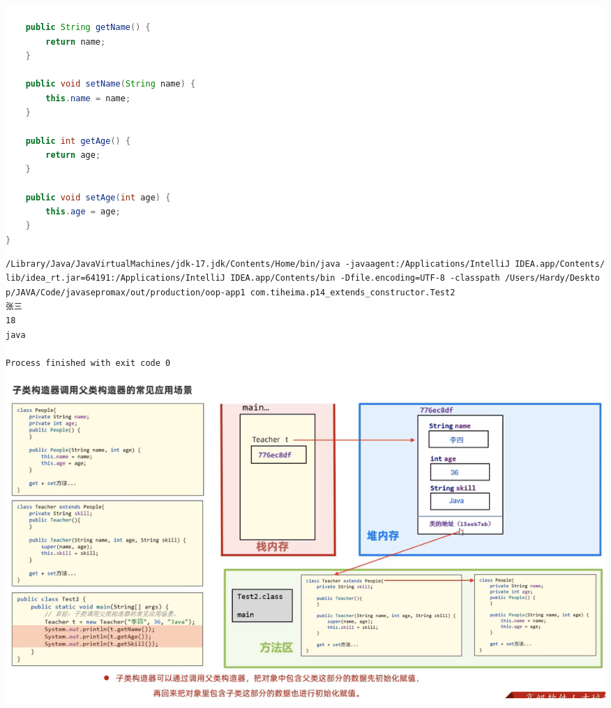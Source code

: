 ```java

    public String getName() {
        return name;
    }

    public void setName(String name) {
        this.name = name;
    }

    public int getAge() {
        return age;
    }

    public void setAge(int age) {
        this.age = age;
    }
}

```

```
/Library/Java/JavaVirtualMachines/jdk-17.jdk/Contents/Home/bin/java -javaagent:/Applications/IntelliJ IDEA.app/Contents/lib/idea_rt.jar=64191:/Applications/IntelliJ IDEA.app/Contents/bin -Dfile.encoding=UTF-8 -classpath /Users/Hardy/Desktop/JAVA/Code/javasepromax/out/production/oop-app1 com.tiheima.p14_extends_constructor.Test2
张三
18
java

Process finished with exit code 0
```

![](https://github.com/HardyDLBC/JAVAnote/blob/main/JAVA%E5%85%A5%E9%97%A8%E9%BB%91%E9%A9%AC%E5%BE%90%E7%A3%8A/%E5%9B%BE%E7%89%87/%E6%88%AA%E5%B1%8F2023-11-04%2021.49.57.png?raw=true)
